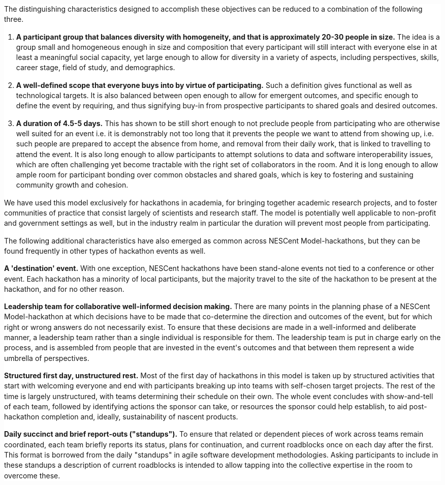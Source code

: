 The distinguishing characteristics designed to accomplish these objectives can be reduced to a combination of the following three.

1. **A participant group that balances diversity with homogeneity, and that is approximately 20-30 people in size.** The idea is a group small and homogeneous enough in size and composition that every participant will still interact with everyone else in at least a meaningful social capacity, yet large enough to allow for diversity in a variety of aspects, including perspectives, skills, career stage, field of study, and demographics. 

2. **A well-defined scope that everyone buys into by virtue of participating.** Such a definition gives functional as well as technological targets.  It  is also balanced between open enough to allow for emergent outcomes, and specific enough to define the event by requiring, and thus signifying buy-in from prospective participants to shared goals and desired outcomes. 

3. **A duration of 4.5-5 days.** This has shown to be still short enough to not preclude people from participating who are otherwise well suited for an event i.e. it is demonstrably not too long that it prevents the people we want to attend from showing up, i.e. such people are prepared to accept the absence from home, and removal from their daily work, that is linked to travelling to attend the event. It is also long enough to allow participants to attempt solutions to data and software interoperability issues, which are often challenging yet become tractable with the right set of collaborators in the room. And it is long enough to allow ample room for participant bonding over common obstacles and shared goals, which is key to fostering and sustaining community growth and cohesion.

We have used this model exclusively for hackathons in academia, for bringing together academic research projects, and to foster communities of practice that consist largely of scientists and research staff. The model is potentially well applicable to non-profit and government settings as well, but in the industry realm in particular the duration will prevent most people from participating.

The following additional characteristics have also emerged as common across NESCent Model-hackathons, but they can be found frequently in other types of hackathon events as well.

**A 'destination' event.** With one exception, NESCent hackathons have been stand-alone events not tied to a conference or other event.  Each hackathon has a minority of local participants, but the majority travel to the site of the hackathon to be present at the hackathon, and for no other reason.  

**Leadership team for collaborative well-informed decision making.** There are many points in the planning phase of a NESCent Model-hackathon at which decisions have to be made that co-determine the direction and outcomes of the event, but for which right or wrong answers do not necessarily exist. To ensure that these decisions are made in a well-informed and deliberate manner, a leadership team rather than a single individual is responsible for them. The leadership team is put in charge early on the process, and is assembled from people that are invested in the event's outcomes and that between them represent a wide umbrella of perspectives. 

**Structured first day, unstructured rest.** Most of the first day of hackathons in this model is taken up by structured activities that start with welcoming everyone and end with participants breaking up into teams with self-chosen target projects. The rest of the time is largely unstructured, with teams determining their schedule on their own. The whole event concludes with show-and-tell of each team, followed by identifying actions the sponsor can take, or resources the sponsor could help establish, to aid post-hackathon completion and, ideally, sustainability of nascent products. 

**Daily succinct and brief report-outs ("standups").** To ensure that related or dependent pieces of work across teams remain coordinated, each team briefly reports its status, plans for continuation, and current roadblocks once on each day after the first. This format is borrowed from the daily "standups" in agile software development methodologies. Asking participants to include in these standups a description of current roadblocks is intended to allow tapping into the collective expertise in the room to overcome these. 

